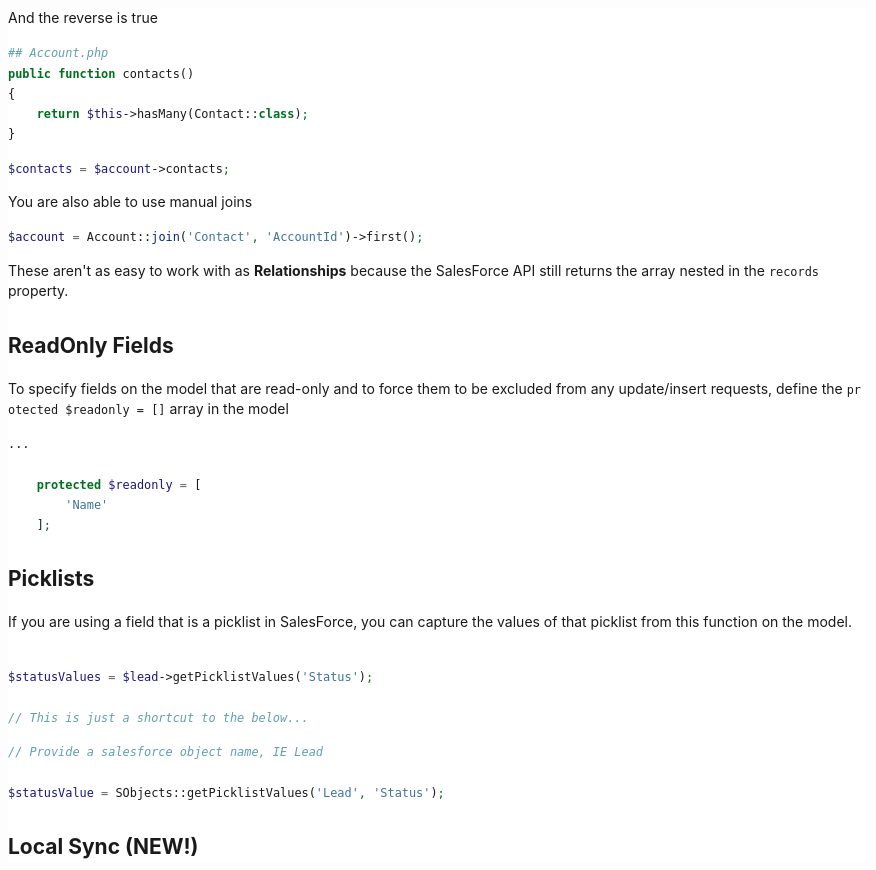And the reverse is true

```php
## Account.php
public function contacts()
{
	return $this->hasMany(Contact::class);
}
```

```php
$contacts = $account->contacts;
```

You are also able to use manual joins

```php
$account = Account::join('Contact', 'AccountId')->first();
```

These aren't as easy to work with as **Relationships** because the SalesForce API still returns the array nested in the `records` property.

## ReadOnly Fields

To specify fields on the model that are read-only and to force them to be excluded from any update/insert requests, define the `protected $readonly = []` array in the model

```php
...

	protected $readonly = [
		'Name'
	];
```

## Picklists

If you are using a field that is a picklist in SalesForce, you can capture the values of that picklist from this function on the model.

```php

$statusValues = $lead->getPicklistValues('Status');

// This is just a shortcut to the below...
```

```php
// Provide a salesforce object name, IE Lead

$statusValue = SObjects::getPicklistValues('Lead', 'Status');
```

## Local Sync (NEW!)
